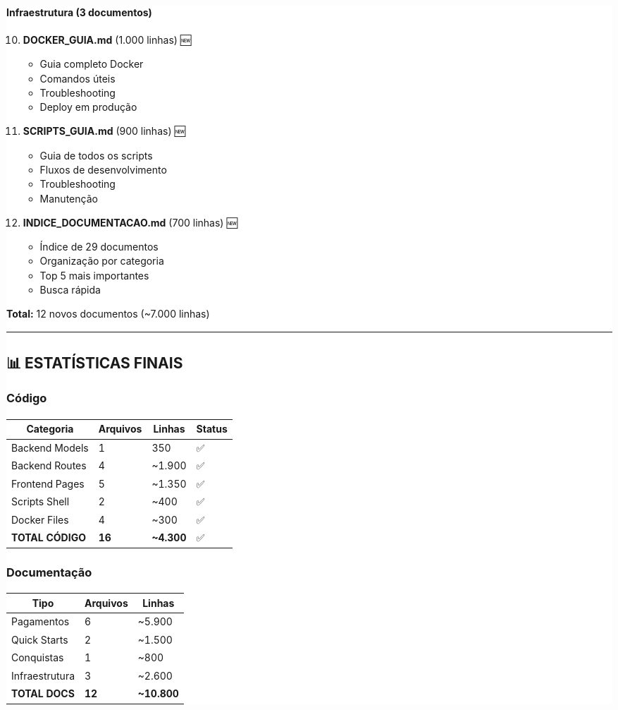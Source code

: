 #### Infraestrutura (3 documentos)
10. **DOCKER_GUIA.md** (1.000 linhas) 🆕
    - Guia completo Docker
    - Comandos úteis
    - Troubleshooting
    - Deploy em produção

11. **SCRIPTS_GUIA.md** (900 linhas) 🆕
    - Guia de todos os scripts
    - Fluxos de desenvolvimento
    - Troubleshooting
    - Manutenção

12. **INDICE_DOCUMENTACAO.md** (700 linhas) 🆕
    - Índice de 29 documentos
    - Organização por categoria
    - Top 5 mais importantes
    - Busca rápida

**Total:** 12 novos documentos (~7.000 linhas)

---

## 📊 ESTATÍSTICAS FINAIS

### Código

| Categoria | Arquivos | Linhas | Status |
|-----------|----------|--------|--------|
| Backend Models | 1 | 350 | ✅ |
| Backend Routes | 4 | ~1.900 | ✅ |
| Frontend Pages | 5 | ~1.350 | ✅ |
| Scripts Shell | 2 | ~400 | ✅ |
| Docker Files | 4 | ~300 | ✅ |
| **TOTAL CÓDIGO** | **16** | **~4.300** | ✅ |

### Documentação

| Tipo | Arquivos | Linhas |
|------|----------|--------|
| Pagamentos | 6 | ~5.900 |
| Quick Starts | 2 | ~1.500 |
| Conquistas | 1 | ~800 |
| Infraestrutura | 3 | ~2.600 |
| **TOTAL DOCS** | **12** | **~10.800** |
